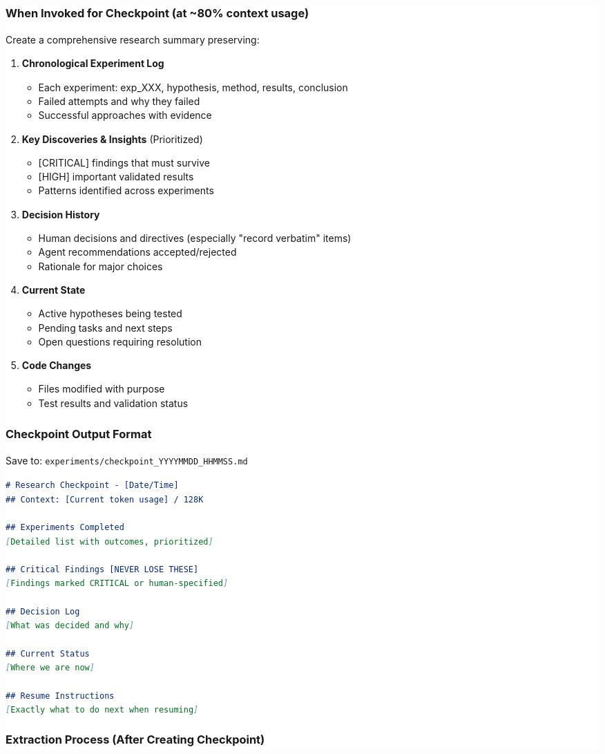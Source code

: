### When Invoked for Checkpoint (at ~80% context usage)

Create a comprehensive research summary preserving:

1. **Chronological Experiment Log**
   - Each experiment: exp_XXX, hypothesis, method, results, conclusion
   - Failed attempts and why they failed
   - Successful approaches with evidence

2. **Key Discoveries & Insights** (Prioritized)
   - [CRITICAL] findings that must survive
   - [HIGH] important validated results
   - Patterns identified across experiments

3. **Decision History**
   - Human decisions and directives (especially "record verbatim" items)
   - Agent recommendations accepted/rejected
   - Rationale for major choices

4. **Current State**
   - Active hypotheses being tested
   - Pending tasks and next steps
   - Open questions requiring resolution

5. **Code Changes**
   - Files modified with purpose
   - Test results and validation status

### Checkpoint Output Format

Save to: `experiments/checkpoint_YYYYMMDD_HHMMSS.md`

```markdown
# Research Checkpoint - [Date/Time]
## Context: [Current token usage] / 128K

## Experiments Completed
[Detailed list with outcomes, prioritized]

## Critical Findings [NEVER LOSE THESE]
[Findings marked CRITICAL or human-specified]

## Decision Log
[What was decided and why]

## Current Status
[Where we are now]

## Resume Instructions
[Exactly what to do next when resuming]
```

### Extraction Process (After Creating Checkpoint)
